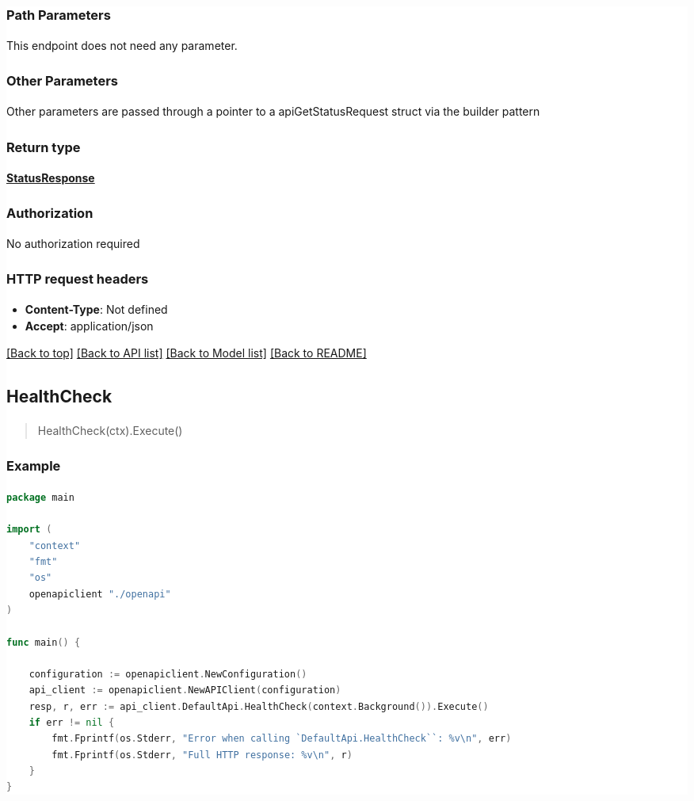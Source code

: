 ### Path Parameters

This endpoint does not need any parameter.

### Other Parameters

Other parameters are passed through a pointer to a apiGetStatusRequest struct via the builder pattern


### Return type

[**StatusResponse**](StatusResponse.md)

### Authorization

No authorization required

### HTTP request headers

- **Content-Type**: Not defined
- **Accept**: application/json

[[Back to top]](#) [[Back to API list]](../README.md#documentation-for-api-endpoints)
[[Back to Model list]](../README.md#documentation-for-models)
[[Back to README]](../README.md)


## HealthCheck

> HealthCheck(ctx).Execute()





### Example

```go
package main

import (
    "context"
    "fmt"
    "os"
    openapiclient "./openapi"
)

func main() {

    configuration := openapiclient.NewConfiguration()
    api_client := openapiclient.NewAPIClient(configuration)
    resp, r, err := api_client.DefaultApi.HealthCheck(context.Background()).Execute()
    if err != nil {
        fmt.Fprintf(os.Stderr, "Error when calling `DefaultApi.HealthCheck``: %v\n", err)
        fmt.Fprintf(os.Stderr, "Full HTTP response: %v\n", r)
    }
}
```
